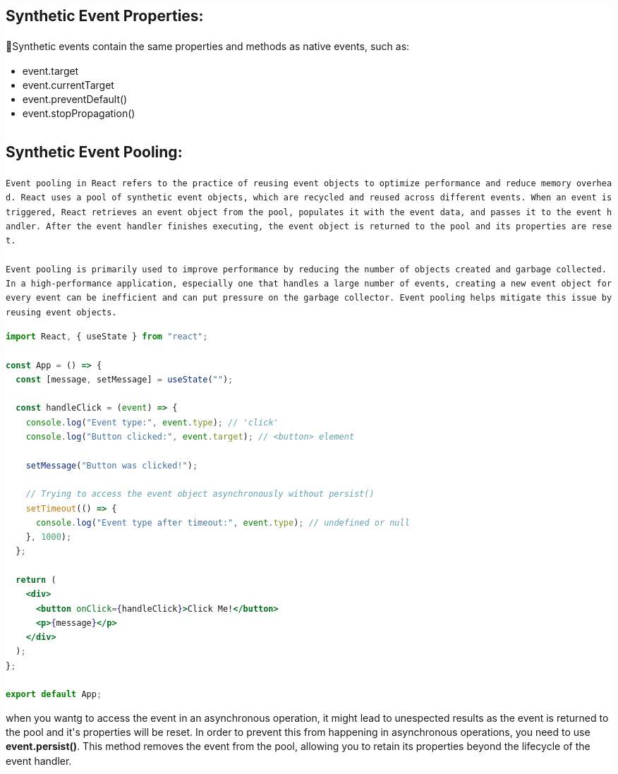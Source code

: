 ## Synthetic Event Properties:

🎯Synthetic events contain the same properties and methods as native events, such as:

- event.target
- event.currentTarget
- event.preventDefault()
- event.stopPropagation()

## Synthetic Event Pooling:

    Event pooling in React refers to the practice of reusing event objects to optimize performance and reduce memory overhead. React uses a pool of synthetic event objects, which are recycled and reused across different events. When an event is triggered, React retrieves an event object from the pool, populates it with the event data, and passes it to the event handler. After the event handler finishes executing, the event object is returned to the pool and its properties are reset.

    Event pooling is primarily used to improve performance by reducing the number of objects created and garbage collected. In a high-performance application, especially one that handles a large number of events, creating a new event object for every event can be inefficient and can put pressure on the garbage collector. Event pooling helps mitigate this issue by reusing event objects.

```jsx
import React, { useState } from "react";

const App = () => {
  const [message, setMessage] = useState("");

  const handleClick = (event) => {
    console.log("Event type:", event.type); // 'click'
    console.log("Button clicked:", event.target); // <button> element

    setMessage("Button was clicked!");

    // Trying to access the event object asynchronously without persist()
    setTimeout(() => {
      console.log("Event type after timeout:", event.type); // undefined or null
    }, 1000);
  };

  return (
    <div>
      <button onClick={handleClick}>Click Me!</button>
      <p>{message}</p>
    </div>
  );
};

export default App;
```

when you wantg to access the event in an asynchronous operation, it might lead to unespected results as the event is returned to the pool and it's properties will be reset. In order to prevent this from happening in asynchronous operations, you need to use **event.persist()**.
This method removes the event from the pool, allowing you to retain its properties beyond the lifecycle of the event handler.
